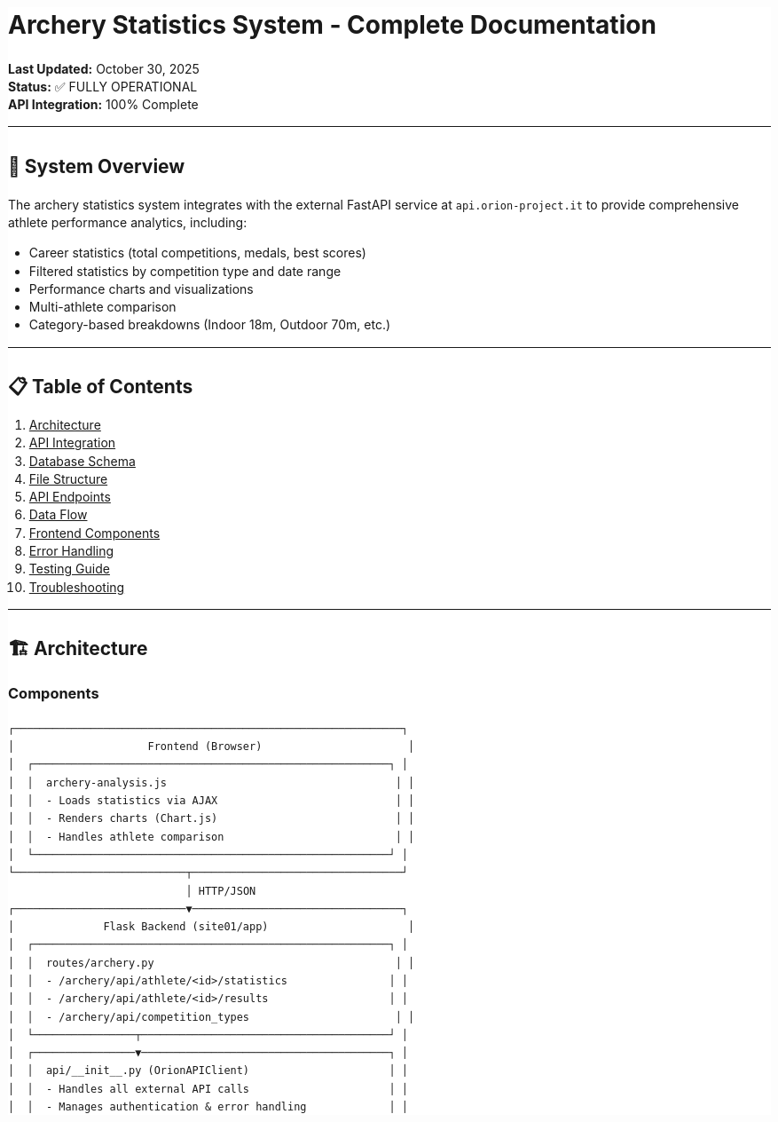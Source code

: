 # Archery Statistics System - Complete Documentation

**Last Updated:** October 30, 2025  
**Status:** ✅ FULLY OPERATIONAL  
**API Integration:** 100% Complete

---

## 🎯 System Overview

The archery statistics system integrates with the external FastAPI service at `api.orion-project.it` to provide comprehensive athlete performance analytics, including:

- Career statistics (total competitions, medals, best scores)
- Filtered statistics by competition type and date range
- Performance charts and visualizations
- Multi-athlete comparison
- Category-based breakdowns (Indoor 18m, Outdoor 70m, etc.)

---

## 📋 Table of Contents

1. [Architecture](#architecture)
2. [API Integration](#api-integration)
3. [Database Schema](#database-schema)
4. [File Structure](#file-structure)
5. [API Endpoints](#api-endpoints)
6. [Data Flow](#data-flow)
7. [Frontend Components](#frontend-components)
8. [Error Handling](#error-handling)
9. [Testing Guide](#testing-guide)
10. [Troubleshooting](#troubleshooting)

---

## 🏗️ Architecture

### Components

```
┌─────────────────────────────────────────────────────────────┐
│                     Frontend (Browser)                       │
│  ┌────────────────────────────────────────────────────────┐ │
│  │  archery-analysis.js                                    │ │
│  │  - Loads statistics via AJAX                            │ │
│  │  - Renders charts (Chart.js)                            │ │
│  │  - Handles athlete comparison                           │ │
│  └────────────────────────────────────────────────────────┘ │
└───────────────────────────┬─────────────────────────────────┘
                            │ HTTP/JSON
┌───────────────────────────▼─────────────────────────────────┐
│              Flask Backend (site01/app)                      │
│  ┌────────────────────────────────────────────────────────┐ │
│  │  routes/archery.py                                      │ │
│  │  - /archery/api/athlete/<id>/statistics                │ │
│  │  - /archery/api/athlete/<id>/results                   │ │
│  │  - /archery/api/competition_types                       │ │
│  └────────────────┬───────────────────────────────────────┘ │
│  ┌────────────────▼───────────────────────────────────────┐ │
│  │  api/__init__.py (OrionAPIClient)                      │ │
│  │  - Handles all external API calls                      │ │
│  │  - Manages authentication & error handling             │ │
```